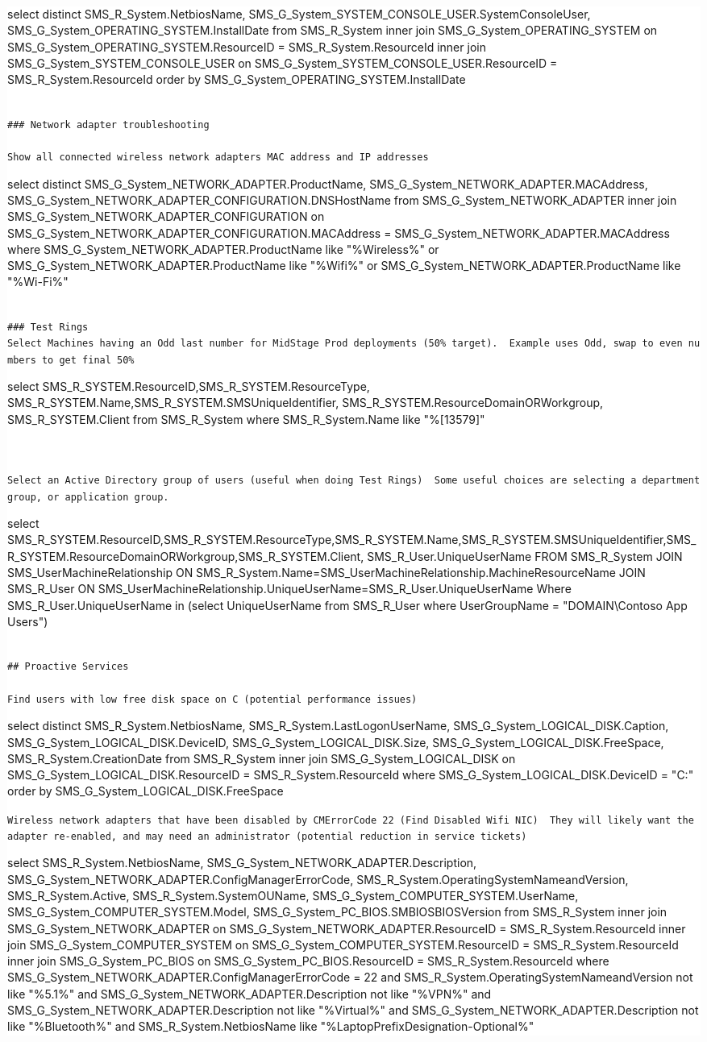 select distinct SMS_R_System.NetbiosName, SMS_G_System_SYSTEM_CONSOLE_USER.SystemConsoleUser, SMS_G_System_OPERATING_SYSTEM.InstallDate from  SMS_R_System inner join SMS_G_System_OPERATING_SYSTEM on SMS_G_System_OPERATING_SYSTEM.ResourceID = SMS_R_System.ResourceId inner join SMS_G_System_SYSTEM_CONSOLE_USER on SMS_G_System_SYSTEM_CONSOLE_USER.ResourceID = SMS_R_System.ResourceId order by SMS_G_System_OPERATING_SYSTEM.InstallDate
``` 

### Network adapter troubleshooting

Show all connected wireless network adapters MAC address and IP addresses
```
select distinct SMS_G_System_NETWORK_ADAPTER.ProductName, SMS_G_System_NETWORK_ADAPTER.MACAddress, SMS_G_System_NETWORK_ADAPTER_CONFIGURATION.DNSHostName from  SMS_G_System_NETWORK_ADAPTER inner join SMS_G_System_NETWORK_ADAPTER_CONFIGURATION on SMS_G_System_NETWORK_ADAPTER_CONFIGURATION.MACAddress = SMS_G_System_NETWORK_ADAPTER.MACAddress where SMS_G_System_NETWORK_ADAPTER.ProductName like "%Wireless%" or SMS_G_System_NETWORK_ADAPTER.ProductName like "%Wifi%" or SMS_G_System_NETWORK_ADAPTER.ProductName like "%Wi-Fi%"
```

### Test Rings
Select Machines having an Odd last number for MidStage Prod deployments (50% target).  Example uses Odd, swap to even numbers to get final 50%
```
select SMS_R_SYSTEM.ResourceID,SMS_R_SYSTEM.ResourceType, SMS_R_SYSTEM.Name,SMS_R_SYSTEM.SMSUniqueIdentifier, SMS_R_SYSTEM.ResourceDomainORWorkgroup, SMS_R_SYSTEM.Client from SMS_R_System where SMS_R_System.Name like "%[13579]"
```
 

Select an Active Directory group of users (useful when doing Test Rings)  Some useful choices are selecting a department group, or application group.
```
select SMS_R_SYSTEM.ResourceID,SMS_R_SYSTEM.ResourceType,SMS_R_SYSTEM.Name,SMS_R_SYSTEM.SMSUniqueIdentifier,SMS_R_SYSTEM.ResourceDomainORWorkgroup,SMS_R_SYSTEM.Client, SMS_R_User.UniqueUserName FROM SMS_R_System JOIN SMS_UserMachineRelationship ON SMS_R_System.Name=SMS_UserMachineRelationship.MachineResourceName JOIN SMS_R_User ON SMS_UserMachineRelationship.UniqueUserName=SMS_R_User.UniqueUserName Where SMS_R_User.UniqueUserName in (select UniqueUserName from SMS_R_User where UserGroupName = "DOMAIN\\Contoso App Users")
``` 

## Proactive Services

Find users with low free disk space on C (potential performance issues)
```
select distinct SMS_R_System.NetbiosName, SMS_R_System.LastLogonUserName, SMS_G_System_LOGICAL_DISK.Caption, SMS_G_System_LOGICAL_DISK.DeviceID, SMS_G_System_LOGICAL_DISK.Size, SMS_G_System_LOGICAL_DISK.FreeSpace, SMS_R_System.CreationDate from  SMS_R_System inner join SMS_G_System_LOGICAL_DISK on SMS_G_System_LOGICAL_DISK.ResourceID = SMS_R_System.ResourceId where SMS_G_System_LOGICAL_DISK.DeviceID = "C:" order by SMS_G_System_LOGICAL_DISK.FreeSpace
```
Wireless network adapters that have been disabled by CMErrorCode 22 (Find Disabled Wifi NIC)  They will likely want the adapter re-enabled, and may need an administrator (potential reduction in service tickets)
```
select SMS_R_System.NetbiosName, SMS_G_System_NETWORK_ADAPTER.Description, SMS_G_System_NETWORK_ADAPTER.ConfigManagerErrorCode, SMS_R_System.OperatingSystemNameandVersion, SMS_R_System.Active, SMS_R_System.SystemOUName, SMS_G_System_COMPUTER_SYSTEM.UserName, SMS_G_System_COMPUTER_SYSTEM.Model, SMS_G_System_PC_BIOS.SMBIOSBIOSVersion from  SMS_R_System inner join SMS_G_System_NETWORK_ADAPTER on SMS_G_System_NETWORK_ADAPTER.ResourceID = SMS_R_System.ResourceId inner join SMS_G_System_COMPUTER_SYSTEM on SMS_G_System_COMPUTER_SYSTEM.ResourceID = SMS_R_System.ResourceId inner join SMS_G_System_PC_BIOS on SMS_G_System_PC_BIOS.ResourceID = SMS_R_System.ResourceId where SMS_G_System_NETWORK_ADAPTER.ConfigManagerErrorCode = 22 and SMS_R_System.OperatingSystemNameandVersion not like "%5.1%" and SMS_G_System_NETWORK_ADAPTER.Description not like "%VPN%" and SMS_G_System_NETWORK_ADAPTER.Description not like "%Virtual%" and SMS_G_System_NETWORK_ADAPTER.Description not like "%Bluetooth%" and SMS_R_System.NetbiosName like "%LaptopPrefixDesignation-Optional%"
``` 
```
